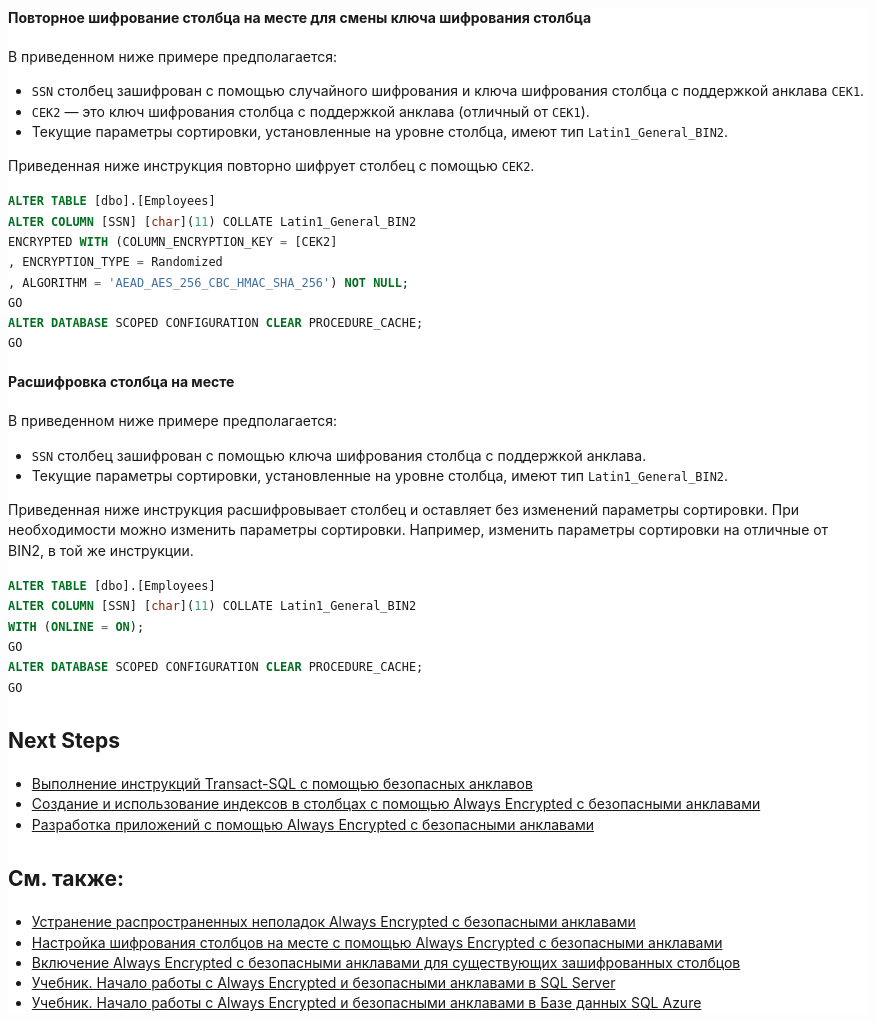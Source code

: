 #### <a name="re-encrypt-a-column-in-place-to-rotate-a-column-encryption-key"></a>Повторное шифрование столбца на месте для смены ключа шифрования столбца
В приведенном ниже примере предполагается:
- `SSN` столбец зашифрован с помощью случайного шифрования и ключа шифрования столбца с поддержкой анклава `CEK1`.
- `CEK2` — это ключ шифрования столбца с поддержкой анклава (отличный от `CEK1`).
- Текущие параметры сортировки, установленные на уровне столбца, имеют тип `Latin1_General_BIN2`.

Приведенная ниже инструкция повторно шифрует столбец с помощью `CEK2`.

```sql
ALTER TABLE [dbo].[Employees]
ALTER COLUMN [SSN] [char](11) COLLATE Latin1_General_BIN2
ENCRYPTED WITH (COLUMN_ENCRYPTION_KEY = [CEK2]
, ENCRYPTION_TYPE = Randomized
, ALGORITHM = 'AEAD_AES_256_CBC_HMAC_SHA_256') NOT NULL;
GO
ALTER DATABASE SCOPED CONFIGURATION CLEAR PROCEDURE_CACHE;
GO
```
#### <a name="decrypt-a-column-in-place"></a>Расшифровка столбца на месте
В приведенном ниже примере предполагается:
- `SSN` столбец зашифрован с помощью ключа шифрования столбца с поддержкой анклава.
- Текущие параметры сортировки, установленные на уровне столбца, имеют тип `Latin1_General_BIN2`.

Приведенная ниже инструкция расшифровывает столбец и оставляет без изменений параметры сортировки. При необходимости можно изменить параметры сортировки. Например, изменить параметры сортировки на отличные от BIN2, в той же инструкции.

```sql
ALTER TABLE [dbo].[Employees]
ALTER COLUMN [SSN] [char](11) COLLATE Latin1_General_BIN2
WITH (ONLINE = ON);
GO
ALTER DATABASE SCOPED CONFIGURATION CLEAR PROCEDURE_CACHE;
GO
```

## <a name="next-steps"></a>Next Steps
- [Выполнение инструкций Transact-SQL с помощью безопасных анклавов](always-encrypted-enclaves-query-columns.md)
- [Создание и использование индексов в столбцах с помощью Always Encrypted с безопасными анклавами](always-encrypted-enclaves-create-use-indexes.md)
- [Разработка приложений с помощью Always Encrypted с безопасными анклавами](always-encrypted-enclaves-client-development.md)

## <a name="see-also"></a>См. также:  
- [Устранение распространенных неполадок Always Encrypted с безопасными анклавами](always-encrypted-enclaves-troubleshooting.md)
- [Настройка шифрования столбцов на месте с помощью Always Encrypted с безопасными анклавами](always-encrypted-enclaves-configure-encryption.md)
- [Включение Always Encrypted с безопасными анклавами для существующих зашифрованных столбцов](always-encrypted-enclaves-enable-for-encrypted-columns.md)
- [Учебник. Начало работы с Always Encrypted и безопасными анклавами в SQL Server](../tutorial-getting-started-with-always-encrypted-enclaves.md)
- [Учебник. Начало работы с Always Encrypted и безопасными анклавами в Базе данных SQL Azure](/azure/azure-sql/database/always-encrypted-enclaves-getting-started)